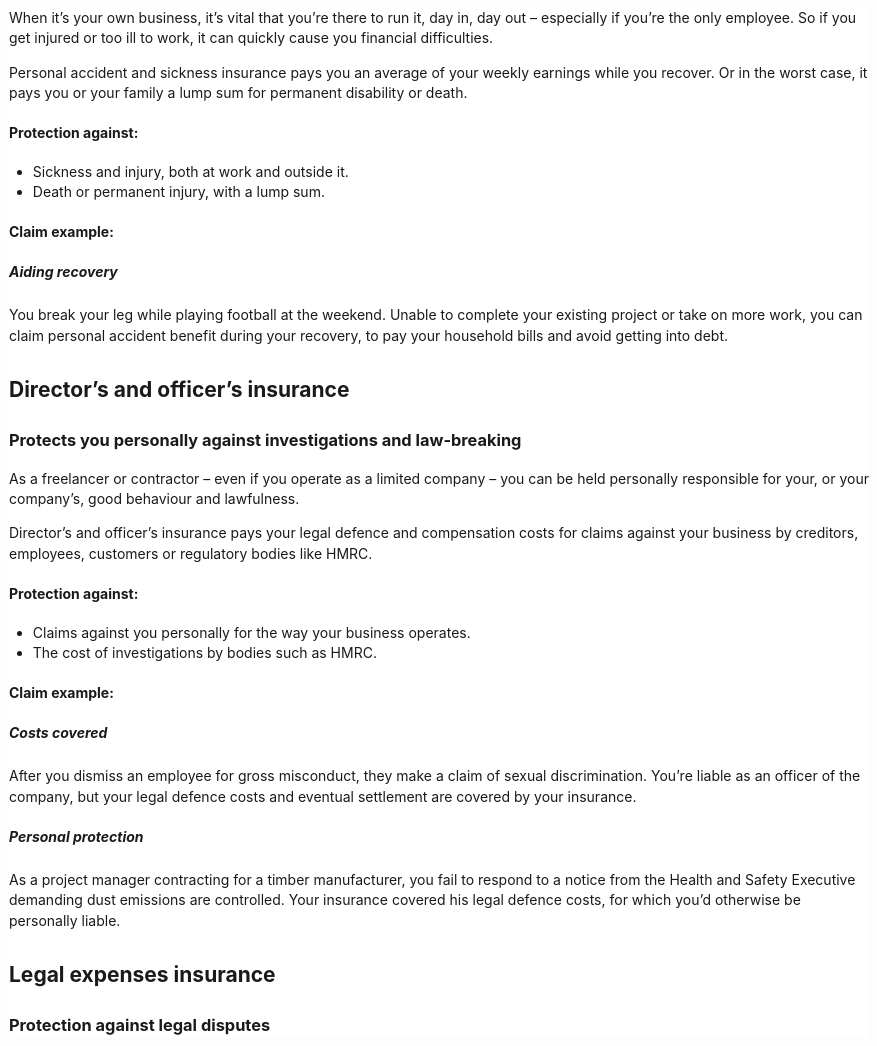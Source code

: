 When it’s your own business, it’s vital that you’re there to run it, day in, day out – especially if you’re the only employee. So if you get injured or too ill to work, it can quickly cause you financial difficulties.

Personal accident and sickness insurance pays you an average of your weekly earnings while you recover. Or in the worst case, it pays you or your family a lump sum for permanent disability or death.

#### Protection against:

- Sickness and injury, both at work and outside it.
- Death or permanent injury, with a lump sum.

#### Claim example:

##### Aiding recovery

You break your leg while playing football at the weekend. Unable to complete your existing project or take on more work, you can claim personal accident benefit during your recovery, to pay your household bills and avoid getting into debt.


## Director’s and officer’s insurance

### Protects you personally against investigations and law-breaking

As a freelancer or contractor – even if you operate as a limited company – you can be held personally responsible for your, or your company’s, good behaviour and lawfulness.

Director’s and officer’s insurance pays your legal defence and compensation costs for claims against your business by creditors, employees, customers or regulatory bodies like HMRC.

#### Protection against:

- Claims against you personally for the way your business operates.
- The cost of investigations by bodies such as HMRC.


#### Claim example:

##### Costs covered

After you dismiss an employee for gross misconduct, they make a claim of sexual discrimination. You’re liable as an officer of the company, but your legal defence costs and eventual settlement are covered by your insurance.

##### Personal protection

As a project manager contracting for a timber manufacturer, you fail to respond to a notice from the Health and Safety Executive demanding dust emissions are controlled. Your insurance covered his legal defence costs, for which you’d otherwise be personally liable.


## Legal expenses insurance

### Protection against legal disputes
